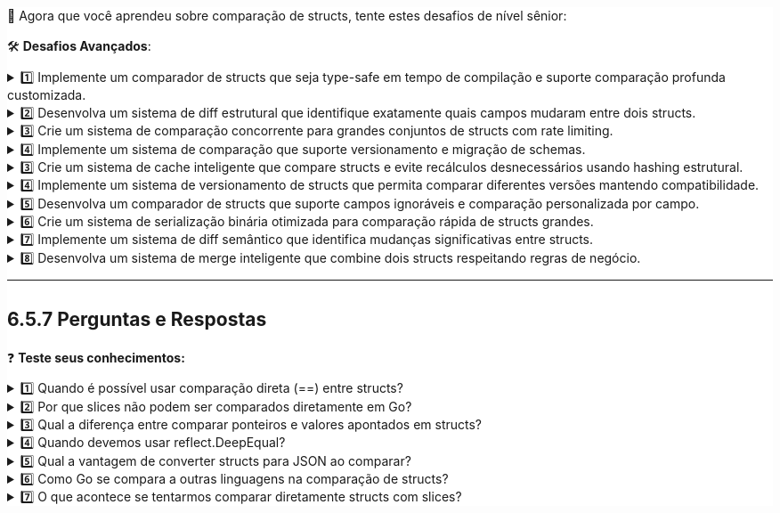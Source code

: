 🎯 Agora que você aprendeu sobre comparação de structs, tente estes desafios de nível sênior:

🛠️ **Desafios Avançados**:

<details><summary>1️⃣ Implemente um comparador de structs que seja type-safe em tempo de compilação e suporte comparação profunda customizada.</summary></details>

<details><summary>2️⃣ Desenvolva um sistema de diff estrutural que identifique exatamente quais campos mudaram entre dois structs.</summary></details>

<details><summary>3️⃣ Crie um sistema de comparação concorrente para grandes conjuntos de structs com rate limiting.</summary></details>

<details><summary>4️⃣ Implemente um sistema de comparação que suporte versionamento e migração de schemas.</summary></details>

<details><summary>3️⃣ Crie um sistema de cache inteligente que compare structs e evite recálculos desnecessários usando hashing estrutural.</summary></details>

<details><summary>4️⃣ Implemente um sistema de versionamento de structs que permita comparar diferentes versões mantendo compatibilidade.</summary></details>

<details><summary>5️⃣ Desenvolva um comparador de structs que suporte campos ignoráveis e comparação personalizada por campo.</summary></details>

<details><summary>6️⃣ Crie um sistema de serialização binária otimizada para comparação rápida de structs grandes.</summary></details>

<details><summary>7️⃣ Implemente um sistema de diff semântico que identifica mudanças significativas entre structs.</summary></details>

<details><summary>8️⃣ Desenvolva um sistema de merge inteligente que combine dois structs respeitando regras de negócio.</summary></details>


---
## **6.5.7 Perguntas e Respostas**

❓ **Teste seus conhecimentos:**

<details><summary>1️⃣ Quando é possível usar comparação direta (==) entre structs?</summary></details>

<details><summary>2️⃣ Por que slices não podem ser comparados diretamente em Go?</summary></details>

<details><summary>3️⃣ Qual a diferença entre comparar ponteiros e valores apontados em structs?</summary></details>

<details><summary>4️⃣ Quando devemos usar reflect.DeepEqual?</summary></details>

<details><summary>5️⃣ Qual a vantagem de converter structs para JSON ao comparar?</summary></details>

<details><summary>6️⃣ Como Go se compara a outras linguagens na comparação de structs?</summary></details>

<details><summary>7️⃣ O que acontece se tentarmos comparar diretamente structs com slices?</summary></details>
